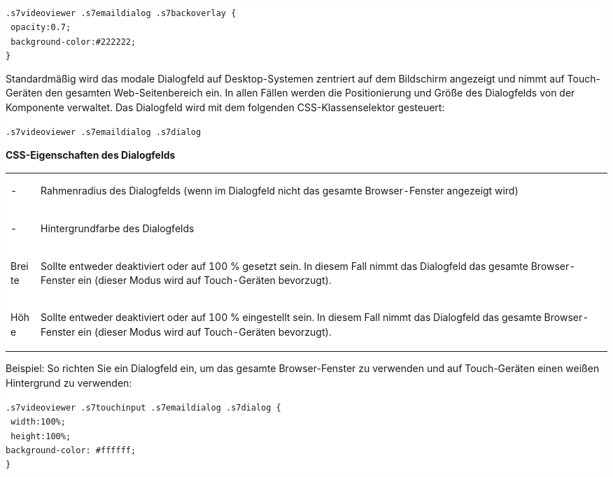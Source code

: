 ```
.s7videoviewer .s7emaildialog .s7backoverlay { 
 opacity:0.7; 
 background-color:#222222; 
}
```

Standardmäßig wird das modale Dialogfeld auf Desktop-Systemen zentriert auf dem Bildschirm angezeigt und nimmt auf Touch-Geräten den gesamten Web-Seitenbereich ein. In allen Fällen werden die Positionierung und Größe des Dialogfelds von der Komponente verwaltet. Das Dialogfeld wird mit dem folgenden CSS-Klassenselektor gesteuert:

```
.s7videoviewer .s7emaildialog .s7dialog
```

**CSS-Eigenschaften des Dialogfelds**

<table id="table_5272BC8EF9124018B4290356B95B5559"> 
 <tbody> 
  <tr> 
   <td colname="col1"> <p> <span class="codeph">-</span> </p> </td> 
   <td colname="col2"> <p> Rahmenradius des Dialogfelds (wenn im Dialogfeld nicht das gesamte Browser-Fenster angezeigt wird) </p> </td> 
  </tr> 
  <tr> 
   <td colname="col1"> <p> <span class="codeph">-</span> </p> </td> 
   <td colname="col2"> <p> Hintergrundfarbe des Dialogfelds </p> </td> 
  </tr> 
  <tr> 
   <td colname="col1"> <p> <span class="codeph"> Breite </span> </p> </td> 
   <td colname="col2"> <p> Sollte entweder deaktiviert oder auf 100 % gesetzt sein. In diesem Fall nimmt das Dialogfeld das gesamte Browser-Fenster ein (dieser Modus wird auf Touch-Geräten bevorzugt). </p> </td> 
  </tr> 
  <tr> 
   <td colname="col1"> <p> <span class="codeph"> Höhe </span> </p> </td> 
   <td colname="col2"> <p> Sollte entweder deaktiviert oder auf 100 % eingestellt sein. In diesem Fall nimmt das Dialogfeld das gesamte Browser-Fenster ein (dieser Modus wird auf Touch-Geräten bevorzugt). </p> </td> 
  </tr> 
 </tbody> 
</table>

Beispiel: So richten Sie ein Dialogfeld ein, um das gesamte Browser-Fenster zu verwenden und auf Touch-Geräten einen weißen Hintergrund zu verwenden:

```
.s7videoviewer .s7touchinput .s7emaildialog .s7dialog { 
 width:100%; 
 height:100%; 
background-color: #ffffff; 
}
```
